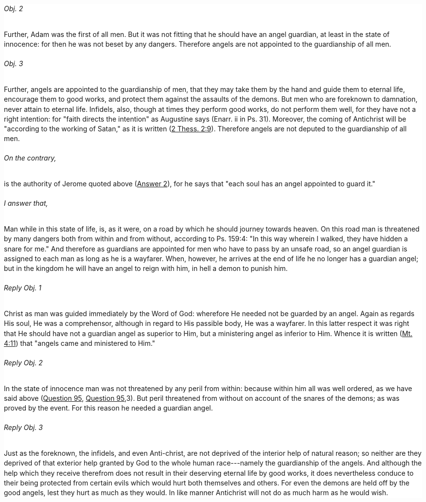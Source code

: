 ###### Obj. 2
Further, Adam was the first of all men. But it was not fitting that he should have an angel guardian, at least in the state of innocence: for then he was not beset by any dangers. Therefore angels are not appointed to the guardianship of all men.  

###### Obj. 3
Further, angels are appointed to the guardianship of men, that they may take them by the hand and guide them to eternal life, encourage them to good works, and protect them against the assaults of the demons. But men who are foreknown to damnation, never attain to eternal life. Infidels, also, though at times they perform good works, do not perform them well, for they have not a right intention: for "faith directs the intention" as Augustine says (Enarr. ii in Ps. 31). Moreover, the coming of Antichrist will be "according to the working of Satan," as it is written ([2 Thess. 2:9](http://bible.gospelcom.net/bible?2+Thess++2:9)). Therefore angels are not deputed to the guardianship of all men.  

###### On the contrary,
is the authority of Jerome quoted above ([Answer 2](#2.%20Whether%20each%20man%20is%20guarded%20by%20an%20angel?%20)), for he says that "each soul has an angel appointed to guard it."  

###### I answer that,
Man while in this state of life, is, as it were, on a road by which he should journey towards heaven. On this road man is threatened by many dangers both from within and from without, according to Ps. 159:4: "In this way wherein I walked, they have hidden a snare for me." And therefore as guardians are appointed for men who have to pass by an unsafe road, so an angel guardian is assigned to each man as long as he is a wayfarer. When, however, he arrives at the end of life he no longer has a guardian angel; but in the kingdom he will have an angel to reign with him, in hell a demon to punish him.  

###### Reply Obj. 1
Christ as man was guided immediately by the Word of God: wherefore He needed not be guarded by an angel. Again as regards His soul, He was a comprehensor, although in regard to His passible body, He was a wayfarer. In this latter respect it was right that He should have not a guardian angel as superior to Him, but a ministering angel as inferior to Him. Whence it is written ([Mt. 4:11](http://bible.gospelcom.net/bible?Mt++4:11)) that "angels came and ministered to Him."  

###### Reply Obj. 2
In the state of innocence man was not threatened by any peril from within: because within him all was well ordered, as we have said above ([Question 95](../075.%20Man%20(28)/95.%20Things%20Pertaining%20to%20the%20First%20Man's%20Will---Namely,%20Grace%20and%20Righteousness.md), [Question 95](../075.%20Man%20(28)/95.%20Things%20Pertaining%20to%20the%20First%20Man's%20Will---Namely,%20Grace%20and%20Righteousness.md),3). But peril threatened from without on account of the snares of the demons; as was proved by the event. For this reason he needed a guardian angel.  

###### Reply Obj. 3
Just as the foreknown, the infidels, and even Anti-christ, are not deprived of the interior help of natural reason; so neither are they deprived of that exterior help granted by God to the whole human race---namely the guardianship of the angels. And although the help which they receive therefrom does not result in their deserving eternal life by good works, it does nevertheless conduce to their being protected from certain evils which would hurt both themselves and others. For even the demons are held off by the good angels, lest they hurt as much as they would. In like manner Antichrist will not do as much harm as he would wish.  

